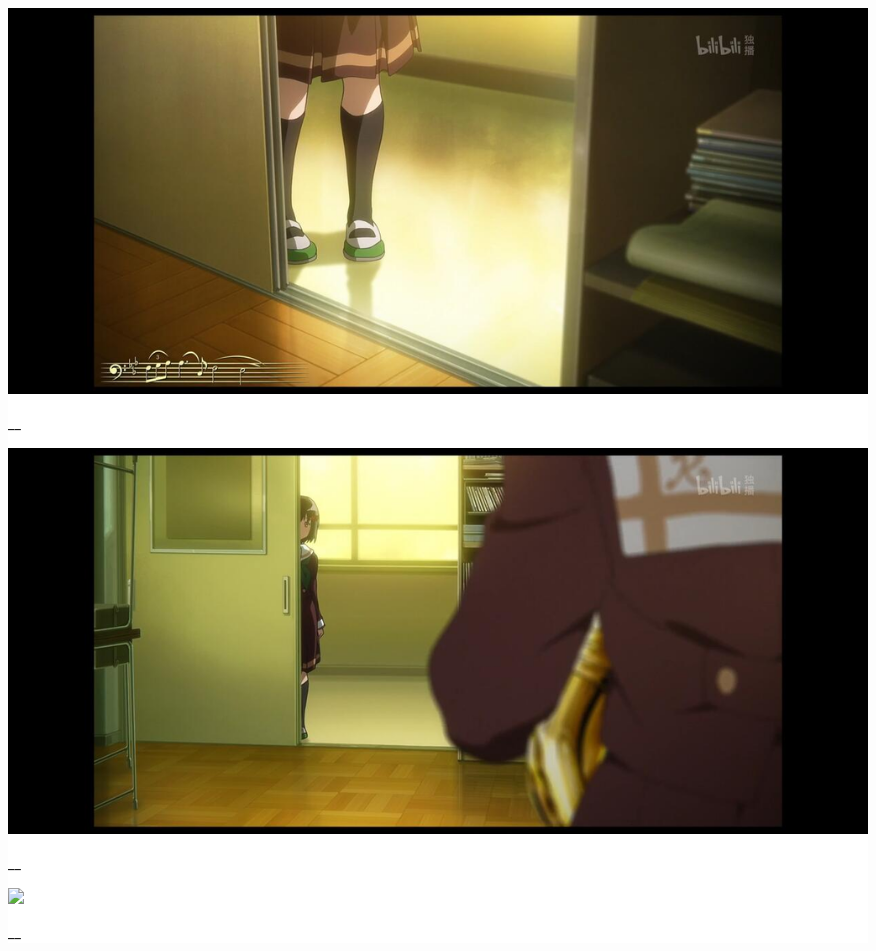 ![](../images/2023-12-01/QnFGaF5Pcy4wTU17alt4dQ==.w1256.h566.jpg)

<span class="color-green-04"></span>

__

![](../images/2023-12-01/QlFEU21kLSwwTi42a1NNeg==.w1256.h566.jpg)

__

![](../images/2023-12-01/QlFEbHIjLSswTi42b3ZNeg==.w1256.h566.jpg)

__
